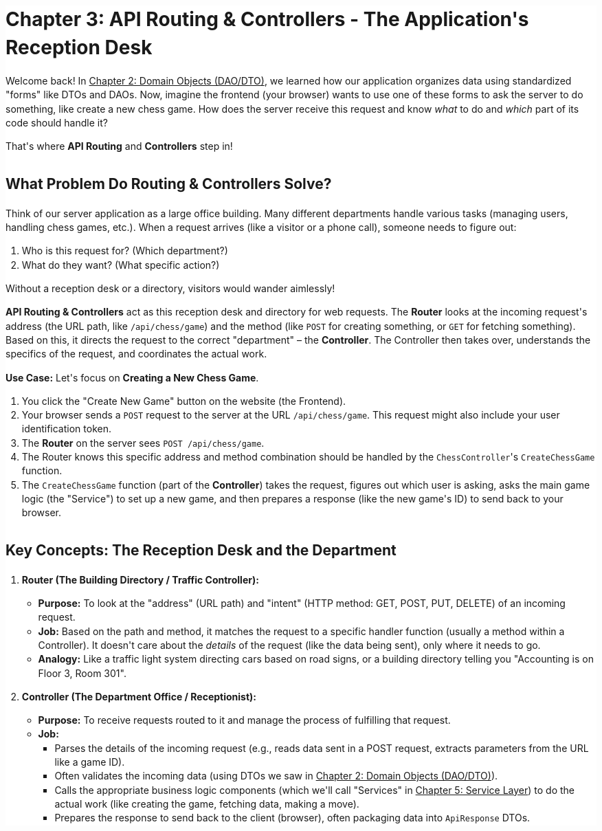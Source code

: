 # Chapter 3: API Routing & Controllers - The Application's Reception Desk

Welcome back! In [Chapter 2: Domain Objects (DAO/DTO)](02_domain_objects__dao_dto_.md), we learned how our application organizes data using standardized "forms" like DTOs and DAOs. Now, imagine the frontend (your browser) wants to use one of these forms to ask the server to do something, like create a new chess game. How does the server receive this request and know *what* to do and *which* part of its code should handle it?

That's where **API Routing** and **Controllers** step in!

## What Problem Do Routing & Controllers Solve?

Think of our server application as a large office building. Many different departments handle various tasks (managing users, handling chess games, etc.). When a request arrives (like a visitor or a phone call), someone needs to figure out:

1.  Who is this request for? (Which department?)
2.  What do they want? (What specific action?)

Without a reception desk or a directory, visitors would wander aimlessly!

**API Routing & Controllers** act as this reception desk and directory for web requests. The **Router** looks at the incoming request's address (the URL path, like `/api/chess/game`) and the method (like `POST` for creating something, or `GET` for fetching something). Based on this, it directs the request to the correct "department" – the **Controller**. The Controller then takes over, understands the specifics of the request, and coordinates the actual work.

**Use Case:** Let's focus on **Creating a New Chess Game**.

1.  You click the "Create New Game" button on the website (the Frontend).
2.  Your browser sends a `POST` request to the server at the URL `/api/chess/game`. This request might also include your user identification token.
3.  The **Router** on the server sees `POST /api/chess/game`.
4.  The Router knows this specific address and method combination should be handled by the `ChessController`'s `CreateChessGame` function.
5.  The `CreateChessGame` function (part of the **Controller**) takes the request, figures out which user is asking, asks the main game logic (the "Service") to set up a new game, and then prepares a response (like the new game's ID) to send back to your browser.

## Key Concepts: The Reception Desk and the Department

1.  **Router (The Building Directory / Traffic Controller):**
    *   **Purpose:** To look at the "address" (URL path) and "intent" (HTTP method: GET, POST, PUT, DELETE) of an incoming request.
    *   **Job:** Based on the path and method, it matches the request to a specific handler function (usually a method within a Controller). It doesn't care about the *details* of the request (like the data being sent), only where it needs to go.
    *   **Analogy:** Like a traffic light system directing cars based on road signs, or a building directory telling you "Accounting is on Floor 3, Room 301".

2.  **Controller (The Department Office / Receptionist):**
    *   **Purpose:** To receive requests routed to it and manage the process of fulfilling that request.
    *   **Job:**
        *   Parses the details of the incoming request (e.g., reads data sent in a POST request, extracts parameters from the URL like a game ID).
        *   Often validates the incoming data (using DTOs we saw in [Chapter 2: Domain Objects (DAO/DTO)](02_domain_objects__dao_dto_.md)).
        *   Calls the appropriate business logic components (which we'll call "Services" in [Chapter 5: Service Layer](05_service_layer.md)) to do the actual work (like creating the game, fetching data, making a move).
        *   Prepares the response to send back to the client (browser), often packaging data into `ApiResponse` DTOs.